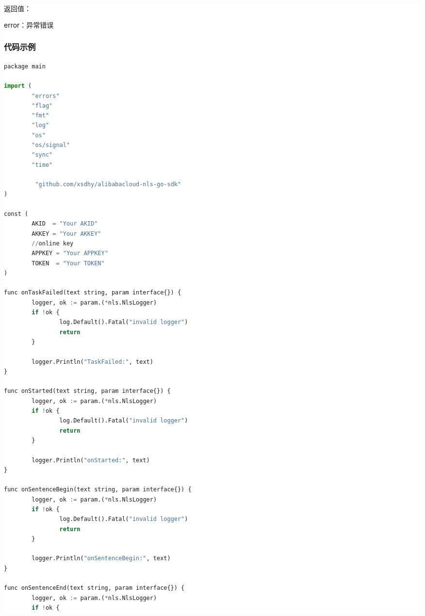 返回值：

error：异常错误



### 代码示例

```python
package main

import (
        "errors"
        "flag"
        "fmt"
        "log"
        "os"
        "os/signal"
        "sync"
        "time"

         "github.com/xsdhy/alibabacloud-nls-go-sdk"
)

const (
  		AKID  = "Your AKID"
        AKKEY = "Your AKKEY"
        //online key
        APPKEY = "Your APPKEY"
        TOKEN  = "Your TOKEN"
)

func onTaskFailed(text string, param interface{}) {
        logger, ok := param.(*nls.NlsLogger)
        if !ok {
                log.Default().Fatal("invalid logger")
                return
        }

        logger.Println("TaskFailed:", text)
}

func onStarted(text string, param interface{}) {
        logger, ok := param.(*nls.NlsLogger)
        if !ok {
                log.Default().Fatal("invalid logger")
                return
        }

        logger.Println("onStarted:", text)
}

func onSentenceBegin(text string, param interface{}) {
        logger, ok := param.(*nls.NlsLogger)
        if !ok {
                log.Default().Fatal("invalid logger")
                return
        }

        logger.Println("onSentenceBegin:", text)
}

func onSentenceEnd(text string, param interface{}) {
        logger, ok := param.(*nls.NlsLogger)
        if !ok {
```